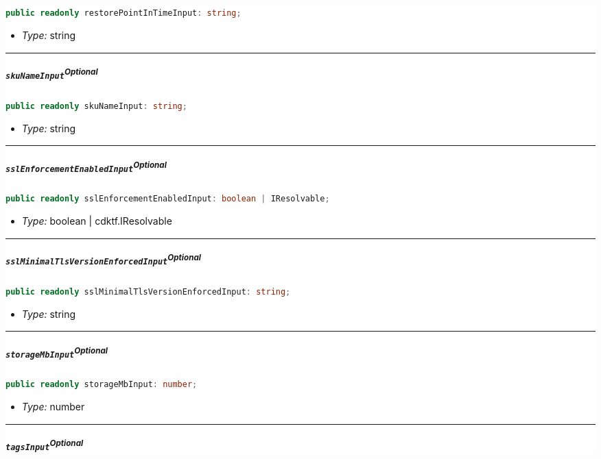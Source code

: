 ```typescript
public readonly restorePointInTimeInput: string;
```

- *Type:* string

---

##### `skuNameInput`<sup>Optional</sup> <a name="skuNameInput" id="@cdktf/provider-azurerm.postgresqlServer.PostgresqlServer.property.skuNameInput"></a>

```typescript
public readonly skuNameInput: string;
```

- *Type:* string

---

##### `sslEnforcementEnabledInput`<sup>Optional</sup> <a name="sslEnforcementEnabledInput" id="@cdktf/provider-azurerm.postgresqlServer.PostgresqlServer.property.sslEnforcementEnabledInput"></a>

```typescript
public readonly sslEnforcementEnabledInput: boolean | IResolvable;
```

- *Type:* boolean | cdktf.IResolvable

---

##### `sslMinimalTlsVersionEnforcedInput`<sup>Optional</sup> <a name="sslMinimalTlsVersionEnforcedInput" id="@cdktf/provider-azurerm.postgresqlServer.PostgresqlServer.property.sslMinimalTlsVersionEnforcedInput"></a>

```typescript
public readonly sslMinimalTlsVersionEnforcedInput: string;
```

- *Type:* string

---

##### `storageMbInput`<sup>Optional</sup> <a name="storageMbInput" id="@cdktf/provider-azurerm.postgresqlServer.PostgresqlServer.property.storageMbInput"></a>

```typescript
public readonly storageMbInput: number;
```

- *Type:* number

---

##### `tagsInput`<sup>Optional</sup> <a name="tagsInput" id="@cdktf/provider-azurerm.postgresqlServer.PostgresqlServer.property.tagsInput"></a>
